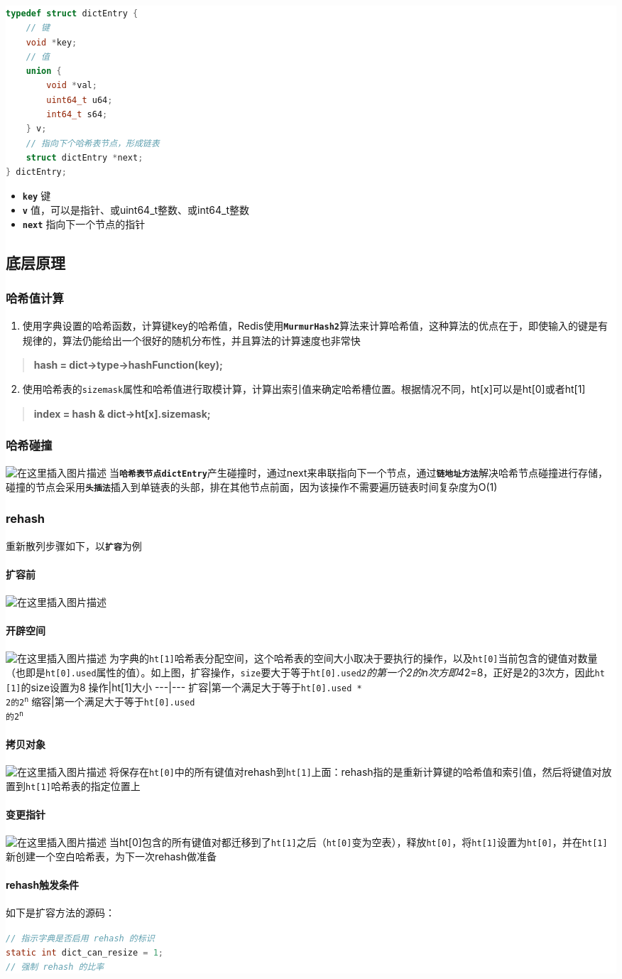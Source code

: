 ```c
typedef struct dictEntry {
    // 键
    void *key;
    // 值
    union {
        void *val;
        uint64_t u64;
        int64_t s64;
    } v;
    // 指向下个哈希表节点，形成链表
    struct dictEntry *next;
} dictEntry;
```
- <code>**key**</code> 键
- <code>**v**</code> 值，可以是指针、或uint64_t整数、或int64_t整数
- <code>**next**</code> 指向下一个节点的指针
## 底层原理
### 哈希值计算
1. 使用字典设置的哈希函数，计算键key的哈希值，Redis使用<code>**MurmurHash2**</code>算法来计算哈希值，这种算法的优点在于，即使输入的键是有规律的，算法仍能给出一个很好的随机分布性，并且算法的计算速度也非常快
> **hash = dict->type->hashFunction(key);**
2. 使用哈希表的<code>sizemask</code>属性和哈希值进行取模计算，计算出索引值来确定哈希槽位置。根据情况不同，ht[x]可以是ht[0]或者ht[1]
> **index = hash & dict->ht[x].sizemask;**

### 哈希碰撞
![在这里插入图片描述](https://p3-juejin.byteimg.com/tos-cn-i-k3u1fbpfcp/af3c018bff2947178da60595cbeb8c40~tplv-k3u1fbpfcp-zoom-1.image)
当<code>**哈希表节点dictEntry**</code>产生碰撞时，通过next来串联指向下一个节点，通过<code>**链地址方法**</code>解决哈希节点碰撞进行存储，碰撞的节点会采用<code>**头插法**</code>插入到单链表的头部，排在其他节点前面，因为该操作不需要遍历链表时间复杂度为O(1)
### rehash
重新散列步骤如下，以<code>**扩容**</code>为例
#### 扩容前
![在这里插入图片描述](https://p3-juejin.byteimg.com/tos-cn-i-k3u1fbpfcp/6038a8810b994db98366f95cafa860a4~tplv-k3u1fbpfcp-zoom-1.image)
#### 开辟空间
![在这里插入图片描述](https://p3-juejin.byteimg.com/tos-cn-i-k3u1fbpfcp/17ad5439dea547338b78cae0c7fa28e0~tplv-k3u1fbpfcp-zoom-1.image)
为字典的<code>ht[1]</code>哈希表分配空间，这个哈希表的空间大小取决于要执行的操作，以及<code>ht[0]</code>当前包含的键值对数量（也即是<code>ht[0].used</code>属性的值）。如上图，扩容操作，<code>size</code>要大于等于<code>ht[0].used*2</code>的第一个2的n次方即4*2=8，正好是2的3次方，因此<code>ht[1]</code>的size设置为8
操作|ht[1]大小
---|---
扩容|第一个满足大于等于<code>ht[0].used * 2的2<sup>n</sup></code>
缩容|第一个满足大于等于<code>ht[0].used 的2<sup>n</sup></code>
#### 拷贝对象
![在这里插入图片描述](https://p3-juejin.byteimg.com/tos-cn-i-k3u1fbpfcp/50ce00a96f2b45e4a91a47ff3cfa6d26~tplv-k3u1fbpfcp-zoom-1.image)
将保存在<code>ht[0]</code>中的所有键值对rehash到<code>ht[1]</code>上面：rehash指的是重新计算键的哈希值和索引值，然后将键值对放置到<code>ht[1]</code>哈希表的指定位置上
#### 变更指针
![在这里插入图片描述](https://p3-juejin.byteimg.com/tos-cn-i-k3u1fbpfcp/e74ca72d0337417c96db80f4266bbe0a~tplv-k3u1fbpfcp-zoom-1.image)
当ht[0]包含的所有键值对都迁移到了<code>ht[1]</code>之后（<code>ht[0]</code>变为空表），释放<code>ht[0]</code>，将<code>ht[1]</code>设置为<code>ht[0]</code>，并在<code>ht[1]</code>新创建一个空白哈希表，为下一次rehash做准备
#### rehash触发条件
如下是扩容方法的源码：
```c
// 指示字典是否启用 rehash 的标识
static int dict_can_resize = 1;
// 强制 rehash 的比率
```